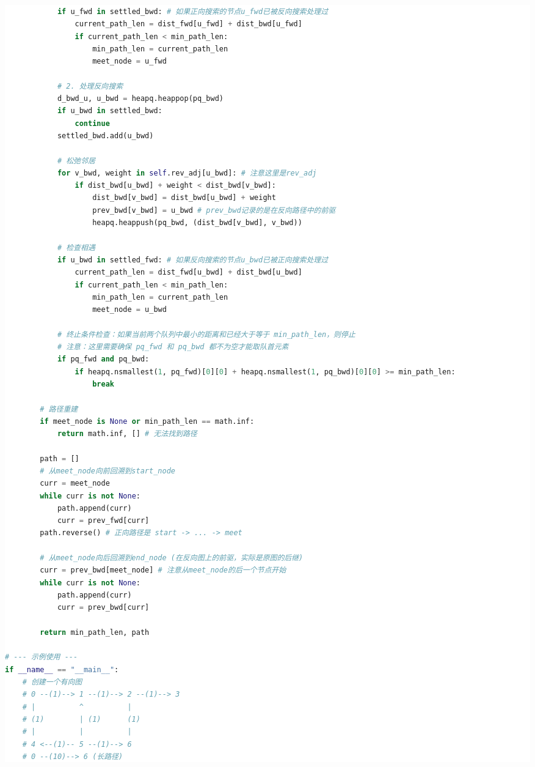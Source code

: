 ```python
            if u_fwd in settled_bwd: # 如果正向搜索的节点u_fwd已被反向搜索处理过
                current_path_len = dist_fwd[u_fwd] + dist_bwd[u_fwd]
                if current_path_len < min_path_len:
                    min_path_len = current_path_len
                    meet_node = u_fwd

            # 2. 处理反向搜索
            d_bwd_u, u_bwd = heapq.heappop(pq_bwd)
            if u_bwd in settled_bwd:
                continue
            settled_bwd.add(u_bwd)

            # 松弛邻居
            for v_bwd, weight in self.rev_adj[u_bwd]: # 注意这里是rev_adj
                if dist_bwd[u_bwd] + weight < dist_bwd[v_bwd]:
                    dist_bwd[v_bwd] = dist_bwd[u_bwd] + weight
                    prev_bwd[v_bwd] = u_bwd # prev_bwd记录的是在反向路径中的前驱
                    heapq.heappush(pq_bwd, (dist_bwd[v_bwd], v_bwd))

            # 检查相遇
            if u_bwd in settled_fwd: # 如果反向搜索的节点u_bwd已被正向搜索处理过
                current_path_len = dist_fwd[u_bwd] + dist_bwd[u_bwd]
                if current_path_len < min_path_len:
                    min_path_len = current_path_len
                    meet_node = u_bwd
            
            # 终止条件检查：如果当前两个队列中最小的距离和已经大于等于 min_path_len，则停止
            # 注意：这里需要确保 pq_fwd 和 pq_bwd 都不为空才能取队首元素
            if pq_fwd and pq_bwd:
                if heapq.nsmallest(1, pq_fwd)[0][0] + heapq.nsmallest(1, pq_bwd)[0][0] >= min_path_len:
                    break

        # 路径重建
        if meet_node is None or min_path_len == math.inf:
            return math.inf, [] # 无法找到路径

        path = []
        # 从meet_node向前回溯到start_node
        curr = meet_node
        while curr is not None:
            path.append(curr)
            curr = prev_fwd[curr]
        path.reverse() # 正向路径是 start -> ... -> meet

        # 从meet_node向后回溯到end_node (在反向图上的前驱，实际是原图的后继)
        curr = prev_bwd[meet_node] # 注意从meet_node的后一个节点开始
        while curr is not None:
            path.append(curr)
            curr = prev_bwd[curr]
        
        return min_path_len, path

# --- 示例使用 ---
if __name__ == "__main__":
    # 创建一个有向图
    # 0 --(1)--> 1 --(1)--> 2 --(1)--> 3
    # |          ^          |
    # (1)        | (1)      (1)
    # |          |          |
    # 4 <--(1)-- 5 --(1)--> 6
    # 0 --(10)--> 6 (长路径)

```